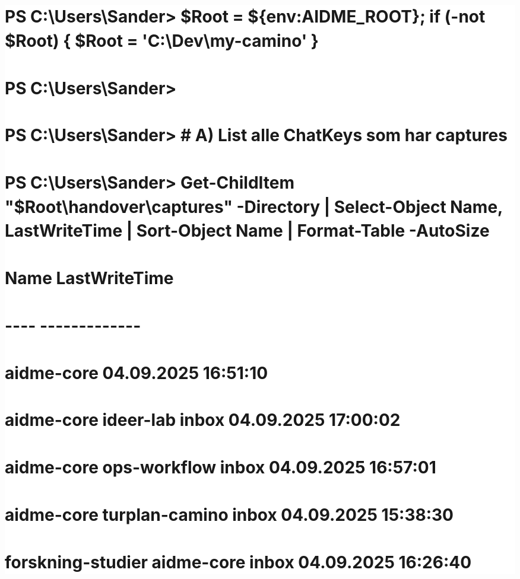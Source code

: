 # 

# PS C:\\Users\\Sander> $Root = ${env:AIDME\_ROOT}; if (-not $Root) { $Root = 'C:\\Dev\\my-camino' }

# PS C:\\Users\\Sander>

# PS C:\\Users\\Sander> # A) List alle ChatKeys som har captures

# PS C:\\Users\\Sander> Get-ChildItem "$Root\\handover\\captures" -Directory | Select-Object Name, LastWriteTime | Sort-Object Name | Format-Table -AutoSize

# 

# Name                                     LastWriteTime

# ----                                     -------------

# aidme-core                               04.09.2025 16:51:10

# aidme-core ideer-lab inbox               04.09.2025 17:00:02

# aidme-core ops-workflow inbox            04.09.2025 16:57:01

# aidme-core turplan-camino inbox          04.09.2025 15:38:30

# forskning-studier aidme-core inbox       04.09.2025 16:26:40

